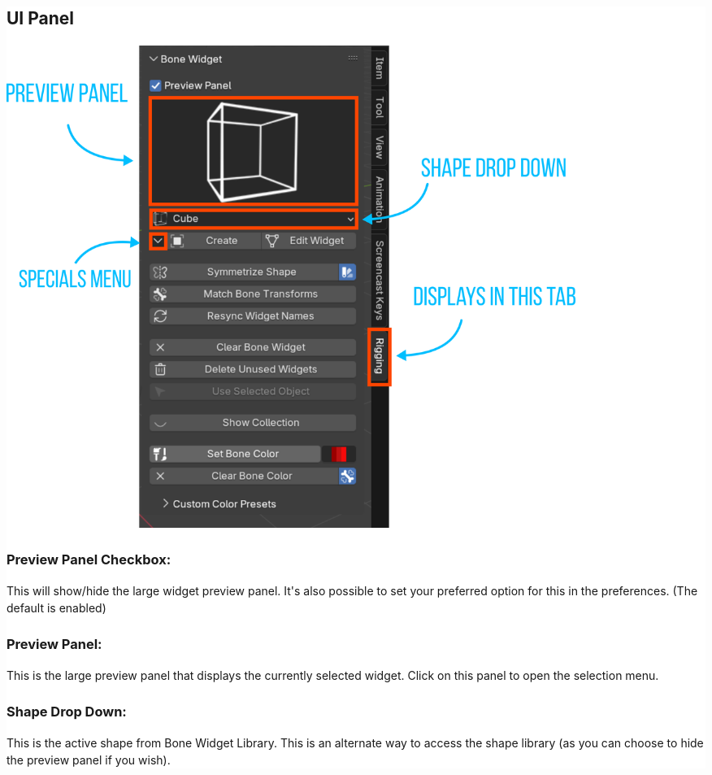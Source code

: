## UI Panel
<img src="images/bone_widget_UI.png" alt="bone widget UI" width="700"/>

### Preview Panel Checkbox:
This will show/hide the large widget preview panel. It's also possible to set your preferred option for this in the preferences. (The default is enabled)

### Preview Panel:
This is the large preview panel that displays the currently selected widget.  Click on this panel to open the selection menu.

### Shape Drop Down:
This is the active shape from Bone Widget Library. This is an alternate way to access the shape library (as you can choose to hide the preview panel if you wish).
